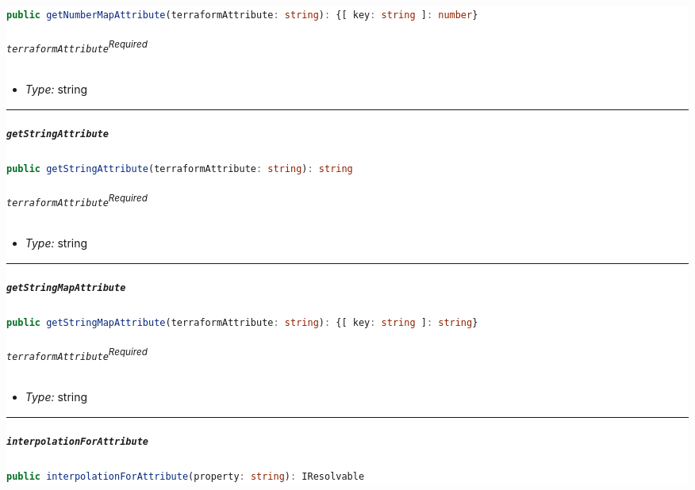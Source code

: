 ```typescript
public getNumberMapAttribute(terraformAttribute: string): {[ key: string ]: number}
```

###### `terraformAttribute`<sup>Required</sup> <a name="terraformAttribute" id="rhizo-co-terraform-provider-oci.healthChecksPingProbe.HealthChecksPingProbeTimeoutsOutputReference.getNumberMapAttribute.parameter.terraformAttribute"></a>

- *Type:* string

---

##### `getStringAttribute` <a name="getStringAttribute" id="rhizo-co-terraform-provider-oci.healthChecksPingProbe.HealthChecksPingProbeTimeoutsOutputReference.getStringAttribute"></a>

```typescript
public getStringAttribute(terraformAttribute: string): string
```

###### `terraformAttribute`<sup>Required</sup> <a name="terraformAttribute" id="rhizo-co-terraform-provider-oci.healthChecksPingProbe.HealthChecksPingProbeTimeoutsOutputReference.getStringAttribute.parameter.terraformAttribute"></a>

- *Type:* string

---

##### `getStringMapAttribute` <a name="getStringMapAttribute" id="rhizo-co-terraform-provider-oci.healthChecksPingProbe.HealthChecksPingProbeTimeoutsOutputReference.getStringMapAttribute"></a>

```typescript
public getStringMapAttribute(terraformAttribute: string): {[ key: string ]: string}
```

###### `terraformAttribute`<sup>Required</sup> <a name="terraformAttribute" id="rhizo-co-terraform-provider-oci.healthChecksPingProbe.HealthChecksPingProbeTimeoutsOutputReference.getStringMapAttribute.parameter.terraformAttribute"></a>

- *Type:* string

---

##### `interpolationForAttribute` <a name="interpolationForAttribute" id="rhizo-co-terraform-provider-oci.healthChecksPingProbe.HealthChecksPingProbeTimeoutsOutputReference.interpolationForAttribute"></a>

```typescript
public interpolationForAttribute(property: string): IResolvable
```
